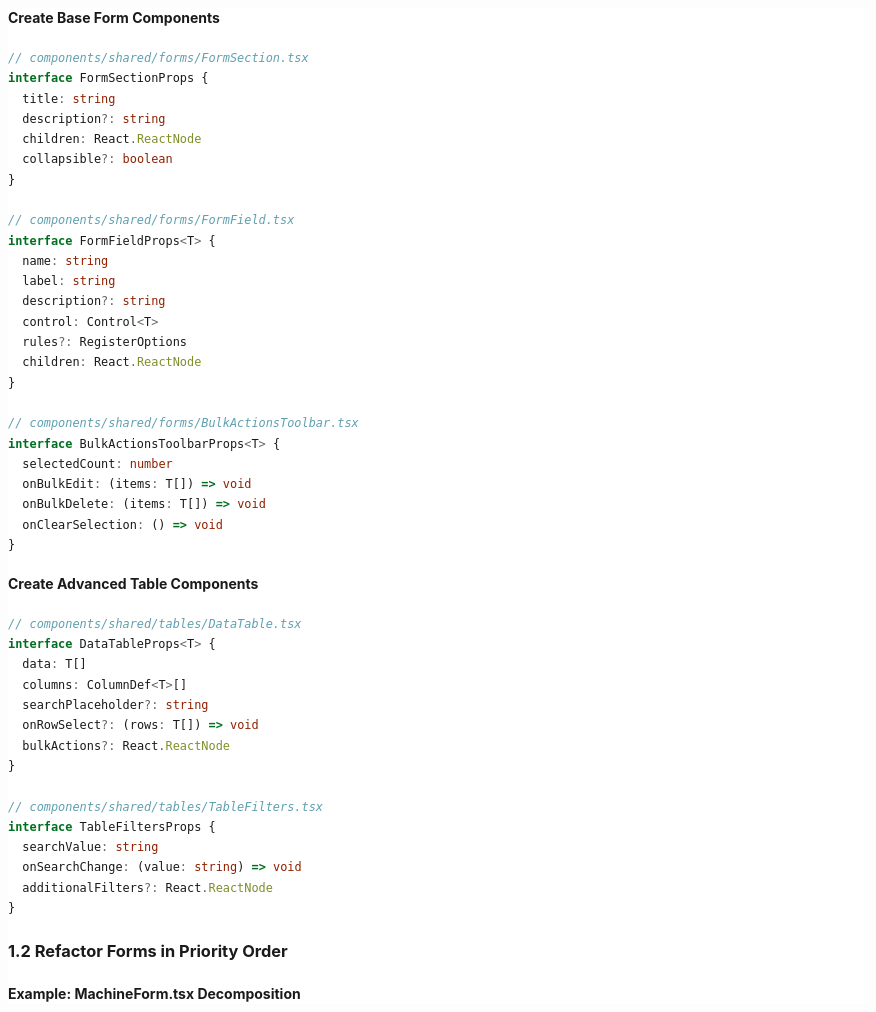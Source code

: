 #### Create Base Form Components
```typescript
// components/shared/forms/FormSection.tsx
interface FormSectionProps {
  title: string
  description?: string
  children: React.ReactNode
  collapsible?: boolean
}

// components/shared/forms/FormField.tsx  
interface FormFieldProps<T> {
  name: string
  label: string
  description?: string
  control: Control<T>
  rules?: RegisterOptions
  children: React.ReactNode
}

// components/shared/forms/BulkActionsToolbar.tsx
interface BulkActionsToolbarProps<T> {
  selectedCount: number
  onBulkEdit: (items: T[]) => void
  onBulkDelete: (items: T[]) => void
  onClearSelection: () => void
}
```

#### Create Advanced Table Components
```typescript
// components/shared/tables/DataTable.tsx
interface DataTableProps<T> {
  data: T[]
  columns: ColumnDef<T>[]
  searchPlaceholder?: string
  onRowSelect?: (rows: T[]) => void
  bulkActions?: React.ReactNode
}

// components/shared/tables/TableFilters.tsx
interface TableFiltersProps {
  searchValue: string
  onSearchChange: (value: string) => void
  additionalFilters?: React.ReactNode
}
```

### 1.2 Refactor Forms in Priority Order

#### Example: MachineForm.tsx Decomposition
